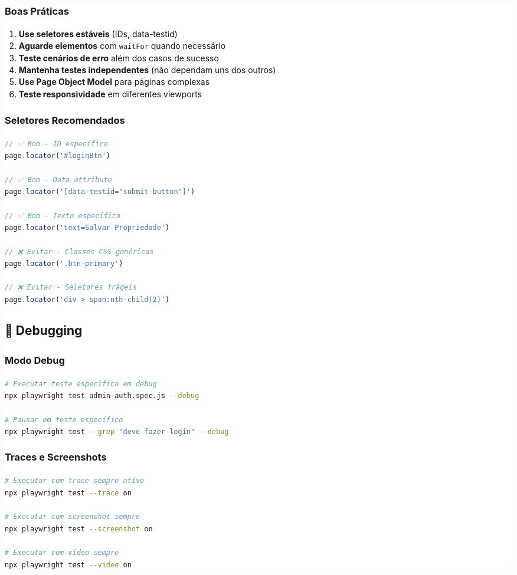 ### Boas Práticas

1. **Use seletores estáveis** (IDs, data-testid)
2. **Aguarde elementos** com `waitFor` quando necessário
3. **Teste cenários de erro** além dos casos de sucesso
4. **Mantenha testes independentes** (não dependam uns dos outros)
5. **Use Page Object Model** para páginas complexas
6. **Teste responsividade** em diferentes viewports

### Seletores Recomendados

```javascript
// ✅ Bom - ID específico
page.locator('#loginBtn')

// ✅ Bom - Data attribute
page.locator('[data-testid="submit-button"]')

// ✅ Bom - Texto específico
page.locator('text=Salvar Propriedade')

// ❌ Evitar - Classes CSS genéricas
page.locator('.btn-primary')

// ❌ Evitar - Seletores frágeis
page.locator('div > span:nth-child(2)')
```

## 🐛 Debugging

### Modo Debug

```bash
# Executar teste específico em debug
npx playwright test admin-auth.spec.js --debug

# Pausar em teste específico
npx playwright test --grep "deve fazer login" --debug
```

### Traces e Screenshots

```bash
# Executar com trace sempre ativo
npx playwright test --trace on

# Executar com screenshot sempre
npx playwright test --screenshot on

# Executar com vídeo sempre
npx playwright test --video on
```

